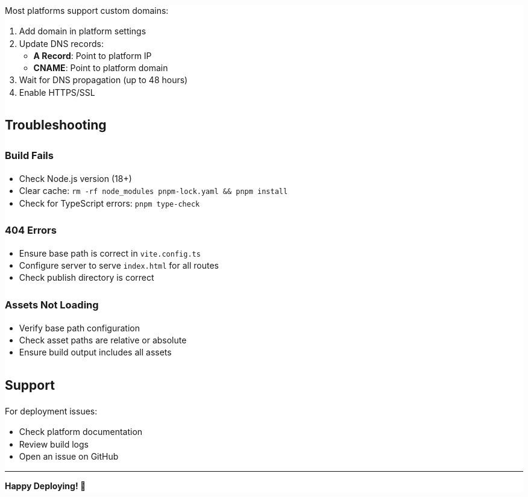 Most platforms support custom domains:

1. Add domain in platform settings
2. Update DNS records:
   - **A Record**: Point to platform IP
   - **CNAME**: Point to platform domain
3. Wait for DNS propagation (up to 48 hours)
4. Enable HTTPS/SSL

## Troubleshooting

### Build Fails

- Check Node.js version (18+)
- Clear cache: `rm -rf node_modules pnpm-lock.yaml && pnpm install`
- Check for TypeScript errors: `pnpm type-check`

### 404 Errors

- Ensure base path is correct in `vite.config.ts`
- Configure server to serve `index.html` for all routes
- Check publish directory is correct

### Assets Not Loading

- Verify base path configuration
- Check asset paths are relative or absolute
- Ensure build output includes all assets

## Support

For deployment issues:
- Check platform documentation
- Review build logs
- Open an issue on GitHub

---

**Happy Deploying! 🚀**

